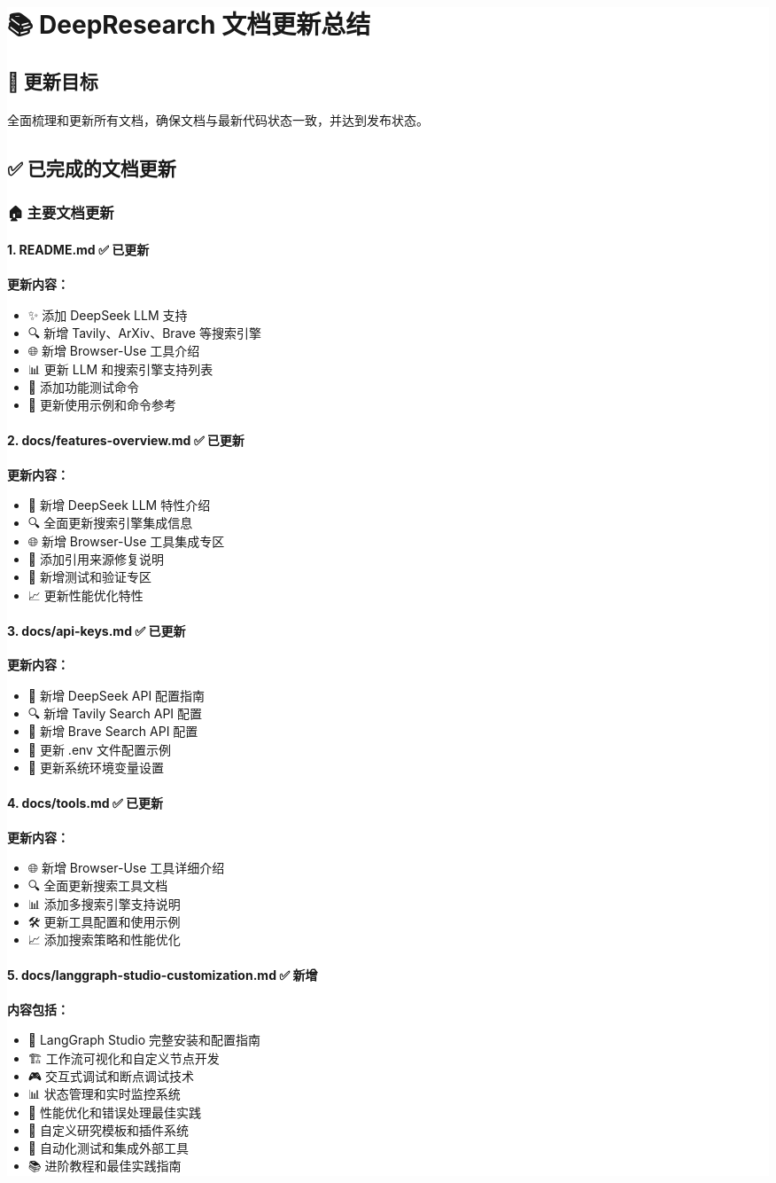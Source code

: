 # 📚 DeepResearch 文档更新总结

## 🎯 更新目标

全面梳理和更新所有文档，确保文档与最新代码状态一致，并达到发布状态。

## ✅ 已完成的文档更新

### 🏠 主要文档更新

#### 1. README.md ✅ 已更新
**更新内容：**
- ✨ 添加 DeepSeek LLM 支持
- 🔍 新增 Tavily、ArXiv、Brave 等搜索引擎
- 🌐 新增 Browser-Use 工具介绍
- 📊 更新 LLM 和搜索引擎支持列表
- 🧪 添加功能测试命令
- 📝 更新使用示例和命令参考

#### 2. docs/features-overview.md ✅ 已更新
**更新内容：**
- 🤖 新增 DeepSeek LLM 特性介绍
- 🔍 全面更新搜索引擎集成信息
- 🌐 新增 Browser-Use 工具集成专区
- 🎯 添加引用来源修复说明
- 🧪 新增测试和验证专区
- 📈 更新性能优化特性

#### 3. docs/api-keys.md ✅ 已更新
**更新内容：**
- 🔑 新增 DeepSeek API 配置指南
- 🔍 新增 Tavily Search API 配置
- 🦁 新增 Brave Search API 配置
- 📝 更新 .env 文件配置示例
- 🔧 更新系统环境变量设置

#### 4. docs/tools.md ✅ 已更新
**更新内容：**
- 🌐 新增 Browser-Use 工具详细介绍
- 🔍 全面更新搜索工具文档
- 📊 添加多搜索引擎支持说明
- 🛠️ 更新工具配置和使用示例
- 📈 添加搜索策略和性能优化

#### 5. docs/langgraph-studio-customization.md ✅ **新增**
**内容包括：**
- 🎨 LangGraph Studio 完整安装和配置指南
- 🏗️ 工作流可视化和自定义节点开发
- 🎮 交互式调试和断点调试技术
- 📊 状态管理和实时监控系统
- 🚀 性能优化和错误处理最佳实践
- 🔄 自定义研究模板和插件系统
- 🧪 自动化测试和集成外部工具
- 📚 进阶教程和最佳实践指南
